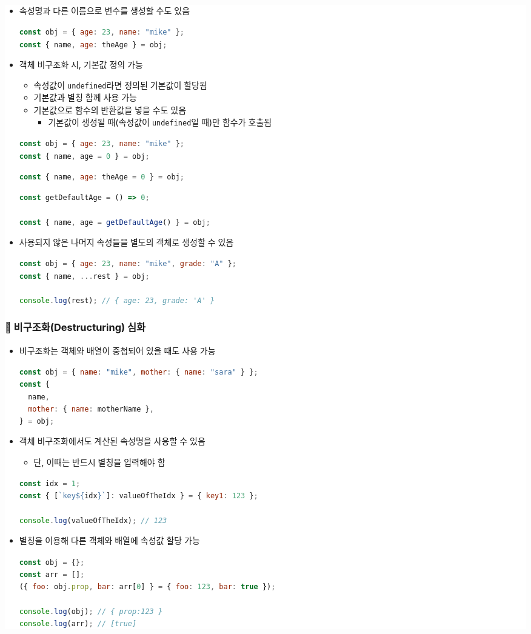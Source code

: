 - 속성명과 다른 이름으로 변수를 생성할 수도 있음

  ```js
  const obj = { age: 23, name: "mike" };
  const { name, age: theAge } = obj;
  ```

- 객체 비구조화 시, 기본값 정의 가능

  - 속성값이 `undefined`라면 정의된 기본값이 할당됨
  - 기본값과 별칭 함께 사용 가능
  - 기본값으로 함수의 반환값을 넣을 수도 있음
    - 기본값이 생성될 때(속성값이 `undefined`일 때)만 함수가 호출됨

  ```js
  const obj = { age: 23, name: "mike" };
  const { name, age = 0 } = obj;
  ```

  ```js
  const { name, age: theAge = 0 } = obj;
  ```

  ```js
  const getDefaultAge = () => 0;

  const { name, age = getDefaultAge() } = obj;
  ```

- 사용되지 않은 나머지 속성들을 별도의 객체로 생성할 수 있음

  ```js
  const obj = { age: 23, name: "mike", grade: "A" };
  const { name, ...rest } = obj;

  console.log(rest); // { age: 23, grade: 'A' }
  ```

### 🔹 비구조화(Destructuring) 심화

- 비구조화는 객체와 배열이 중첩되어 있을 때도 사용 가능

  ```js
  const obj = { name: "mike", mother: { name: "sara" } };
  const {
    name,
    mother: { name: motherName },
  } = obj;
  ```

- 객체 비구조화에서도 계산된 속성명을 사용할 수 있음

  - 단, 이때는 반드시 별칭을 입력해야 함

  ```js
  const idx = 1;
  const { [`key${idx}`]: valueOfTheIdx } = { key1: 123 };

  console.log(valueOfTheIdx); // 123
  ```

- 별칭을 이용해 다른 객체와 배열에 속성값 할당 가능

  ```js
  const obj = {};
  const arr = [];
  ({ foo: obj.prop, bar: arr[0] } = { foo: 123, bar: true });

  console.log(obj); // { prop:123 }
  console.log(arr); // [true]
  ```
